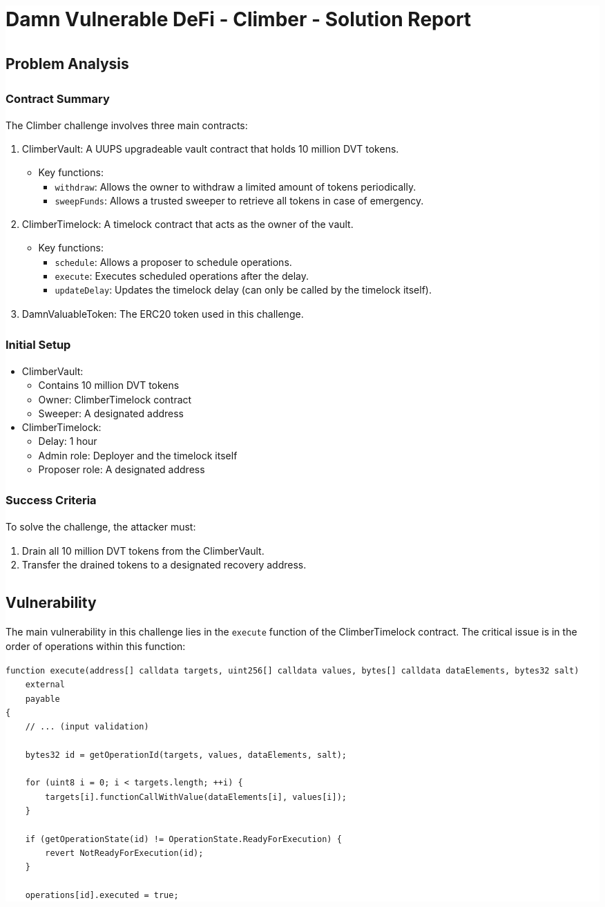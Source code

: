 # Damn Vulnerable DeFi - Climber - Solution Report

## Problem Analysis

### Contract Summary

The Climber challenge involves three main contracts:

1. ClimberVault: A UUPS upgradeable vault contract that holds 10 million DVT tokens.

   - Key functions:
     - `withdraw`: Allows the owner to withdraw a limited amount of tokens periodically.
     - `sweepFunds`: Allows a trusted sweeper to retrieve all tokens in case of emergency.

2. ClimberTimelock: A timelock contract that acts as the owner of the vault.

   - Key functions:
     - `schedule`: Allows a proposer to schedule operations.
     - `execute`: Executes scheduled operations after the delay.
     - `updateDelay`: Updates the timelock delay (can only be called by the timelock itself).

3. DamnValuableToken: The ERC20 token used in this challenge.

### Initial Setup

- ClimberVault:
  - Contains 10 million DVT tokens
  - Owner: ClimberTimelock contract
  - Sweeper: A designated address
- ClimberTimelock:
  - Delay: 1 hour
  - Admin role: Deployer and the timelock itself
  - Proposer role: A designated address

### Success Criteria

To solve the challenge, the attacker must:

1. Drain all 10 million DVT tokens from the ClimberVault.
2. Transfer the drained tokens to a designated recovery address.

## Vulnerability

The main vulnerability in this challenge lies in the `execute` function of the ClimberTimelock contract. The critical issue is in the order of operations within this function:

```solidity
function execute(address[] calldata targets, uint256[] calldata values, bytes[] calldata dataElements, bytes32 salt)
    external
    payable
{
    // ... (input validation)

    bytes32 id = getOperationId(targets, values, dataElements, salt);

    for (uint8 i = 0; i < targets.length; ++i) {
        targets[i].functionCallWithValue(dataElements[i], values[i]);
    }

    if (getOperationState(id) != OperationState.ReadyForExecution) {
        revert NotReadyForExecution(id);
    }

    operations[id].executed = true;
```